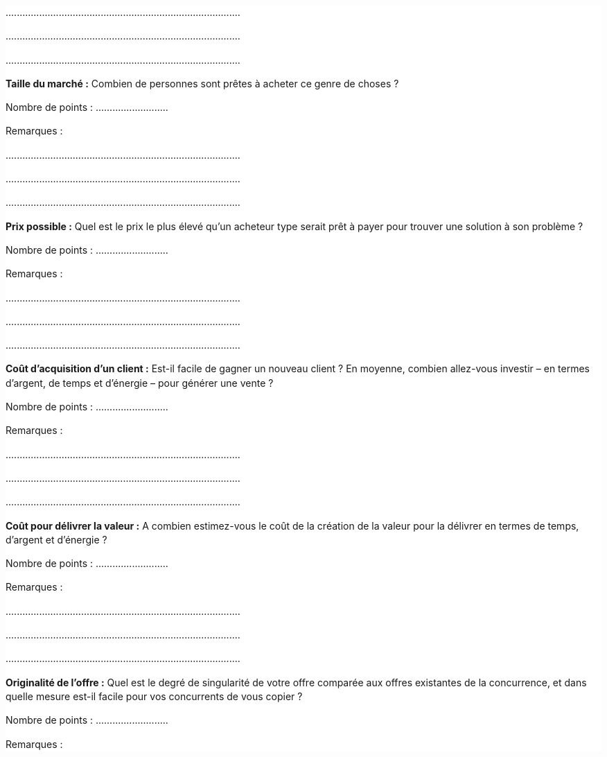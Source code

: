 ....................................................................................

....................................................................................

....................................................................................

**Taille du marché :** Combien de personnes sont prêtes à acheter ce genre de choses ?

Nombre de points : ..........................

Remarques :

....................................................................................

....................................................................................

....................................................................................

**Prix possible :** Quel est le prix le plus élevé qu’un acheteur type serait prêt à payer pour trouver une solution à son problème ?

Nombre de points : ..........................

Remarques :

....................................................................................

....................................................................................

....................................................................................

**Coût d’acquisition d’un client :** Est-il facile de gagner un nouveau client ? En moyenne, combien allez-vous investir – en termes d’argent, de temps et d’énergie – pour générer une vente ?

Nombre de points : ..........................

Remarques :

....................................................................................

....................................................................................

....................................................................................

**Coût pour délivrer la valeur :** A combien estimez-vous le coût de la création de la valeur pour la délivrer en termes de temps, d’argent et d’énergie ?

Nombre de points : ..........................

Remarques :

....................................................................................

....................................................................................

....................................................................................

**Originalité de l’offre :** Quel est le degré de singularité de votre offre comparée aux offres existantes de la concurrence, et dans quelle mesure est-il facile pour vos concurrents de vous copier ?

Nombre de points : ..........................

Remarques :
